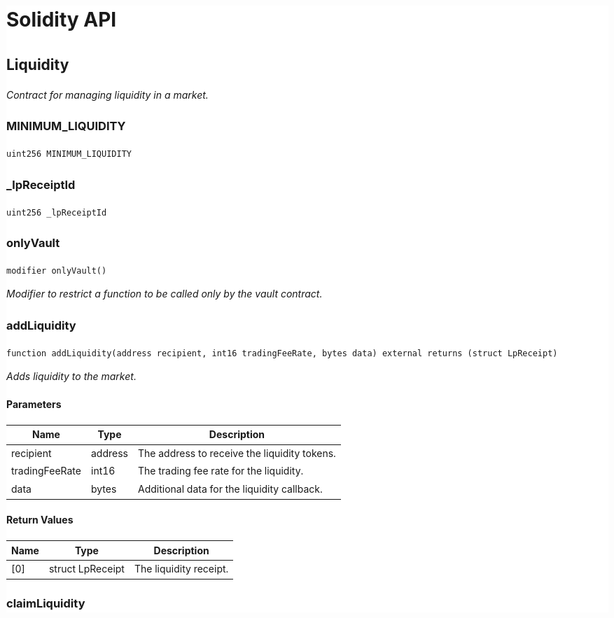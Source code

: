 # Solidity API

## Liquidity

_Contract for managing liquidity in a market._

### MINIMUM_LIQUIDITY

```solidity
uint256 MINIMUM_LIQUIDITY
```

### _lpReceiptId

```solidity
uint256 _lpReceiptId
```

### onlyVault

```solidity
modifier onlyVault()
```

_Modifier to restrict a function to be called only by the vault contract._

### addLiquidity

```solidity
function addLiquidity(address recipient, int16 tradingFeeRate, bytes data) external returns (struct LpReceipt)
```

_Adds liquidity to the market._

#### Parameters

| Name | Type | Description |
| ---- | ---- | ----------- |
| recipient | address | The address to receive the liquidity tokens. |
| tradingFeeRate | int16 | The trading fee rate for the liquidity. |
| data | bytes | Additional data for the liquidity callback. |

#### Return Values

| Name | Type | Description |
| ---- | ---- | ----------- |
| [0] | struct LpReceipt | The liquidity receipt. |

### claimLiquidity
